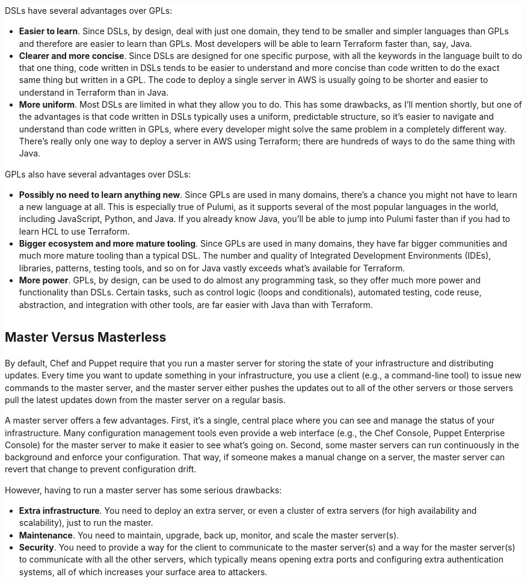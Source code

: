 DSLs have several advantages over GPLs:

- **Easier to learn**. Since DSLs, by design, deal with just one domain, they tend to be smaller and simpler languages than GPLs and therefore are easier to learn than GPLs. Most developers will be able to learn Terraform faster than, say, Java.
- **Clearer and more concise**. Since DSLs are designed for one specific purpose, with all the keywords in the language built to do that one thing, code written in DSLs tends to be easier to understand and more concise than code written to do the exact same thing but written in a GPL. The code to deploy a single server in AWS is usually going to be shorter and easier to understand in Terraform than in Java.
- **More uniform**. Most DSLs are limited in what they allow you to do. This has some drawbacks, as I’ll mention shortly, but one of the advantages is that code written in DSLs typically uses a uniform, predictable structure, so it’s easier to navigate and understand than code written in GPLs, where every developer might solve the same problem in a completely different way. There’s really only one way to deploy a server in AWS using Terraform; there are hundreds of ways to do the same thing with Java.

GPLs also have several advantages over DSLs:

- **Possibly no need to learn anything new**. Since GPLs are used in many domains, there’s a chance you might not have to learn a new language at all. This is especially true of Pulumi, as it supports several of the most popular languages in the world, including JavaScript, Python, and Java. If you already know Java, you’ll be able to jump into Pulumi faster than if you had to learn HCL to use Terraform.
- **Bigger ecosystem and more mature tooling**. Since GPLs are used in many domains, they have far bigger communities and much more mature tooling than a typical DSL. The number and quality of Integrated Development Environments (IDEs), libraries, patterns, testing tools, and so on for Java vastly exceeds what’s available for Terraform.
- **More power**. GPLs, by design, can be used to do almost any programming task, so they offer much more power and functionality than DSLs. Certain tasks, such as control logic (loops and conditionals), automated testing, code reuse, abstraction, and integration with other tools, are far easier with Java than with Terraform.

## Master Versus Masterless
By default, Chef and Puppet require that you run a master server for storing the state of your infrastructure and distributing updates. Every time you want to update something in your infrastructure, you use a client (e.g., a command-line tool) to issue new commands to the master server, and the master server either pushes the updates out to all of the other servers or those servers pull the latest updates down from the master server on a regular basis.

A master server offers a few advantages. First, it’s a single, central place where you can see and manage the status of your infrastructure. Many configuration management tools even provide a web interface (e.g., the Chef Console, Puppet Enterprise Console) for the master server to make it easier to see what’s going on. Second, some master servers can run continuously in the background and enforce your configuration. That way, if someone makes a manual change on a server, the master server can revert that change to prevent configuration drift.

However, having to run a master server has some serious drawbacks:

- **Extra infrastructure**. You need to deploy an extra server, or even a cluster of extra servers (for high availability and scalability), just to run the master.
- **Maintenance**. You need to maintain, upgrade, back up, monitor, and scale the master server(s).
- **Security**. You need to provide a way for the client to communicate to the master server(s) and a way for the master server(s) to communicate with all the other servers, which typically means opening extra ports and configuring extra authentication systems, all of which increases your surface area to attackers.
